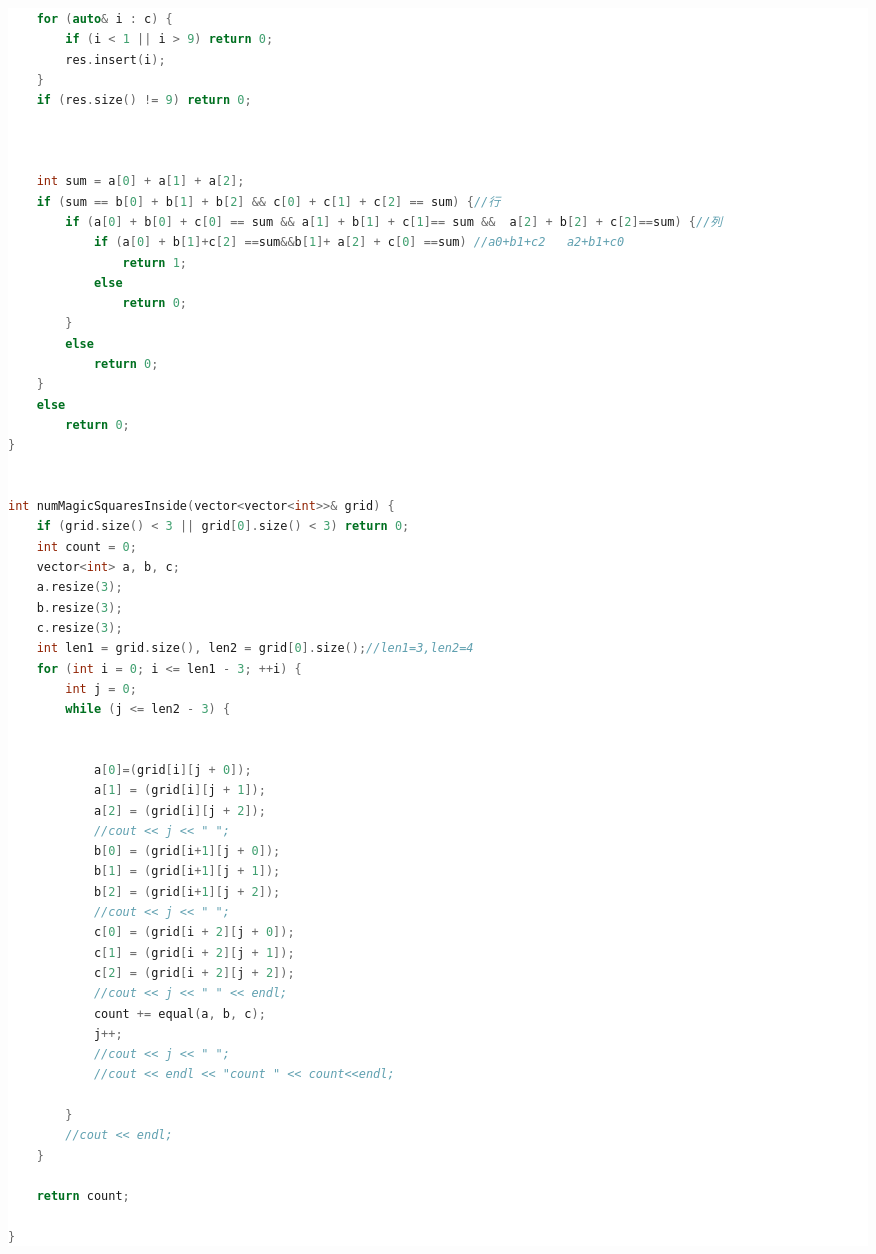 ```c++
	for (auto& i : c) {
		if (i < 1 || i > 9) return 0;
		res.insert(i);
	}
	if (res.size() != 9) return 0;


	
	int sum = a[0] + a[1] + a[2];
	if (sum == b[0] + b[1] + b[2] && c[0] + c[1] + c[2] == sum) {//行
		if (a[0] + b[0] + c[0] == sum && a[1] + b[1] + c[1]== sum &&  a[2] + b[2] + c[2]==sum) {//列			
			if (a[0] + b[1]+c[2] ==sum&&b[1]+ a[2] + c[0] ==sum) //a0+b1+c2   a2+b1+c0
				return 1;
			else
				return 0;		
		}
		else
			return 0;
	}
	else
		return 0;
}


int numMagicSquaresInside(vector<vector<int>>& grid) {
	if (grid.size() < 3 || grid[0].size() < 3) return 0;
	int count = 0;
	vector<int> a, b, c;
	a.resize(3);
	b.resize(3);
	c.resize(3);
	int len1 = grid.size(), len2 = grid[0].size();//len1=3,len2=4
	for (int i = 0; i <= len1 - 3; ++i) {
		int j = 0;
		while (j <= len2 - 3) {


			a[0]=(grid[i][j + 0]);
			a[1] = (grid[i][j + 1]);
			a[2] = (grid[i][j + 2]);
			//cout << j << " ";
			b[0] = (grid[i+1][j + 0]);
			b[1] = (grid[i+1][j + 1]);
			b[2] = (grid[i+1][j + 2]);
			//cout << j << " ";
			c[0] = (grid[i + 2][j + 0]);
			c[1] = (grid[i + 2][j + 1]);
			c[2] = (grid[i + 2][j + 2]);
			//cout << j << " " << endl;
			count += equal(a, b, c);
			j++;
			//cout << j << " ";
			//cout << endl << "count " << count<<endl;

		}
		//cout << endl;
	}

	return count;

}
```